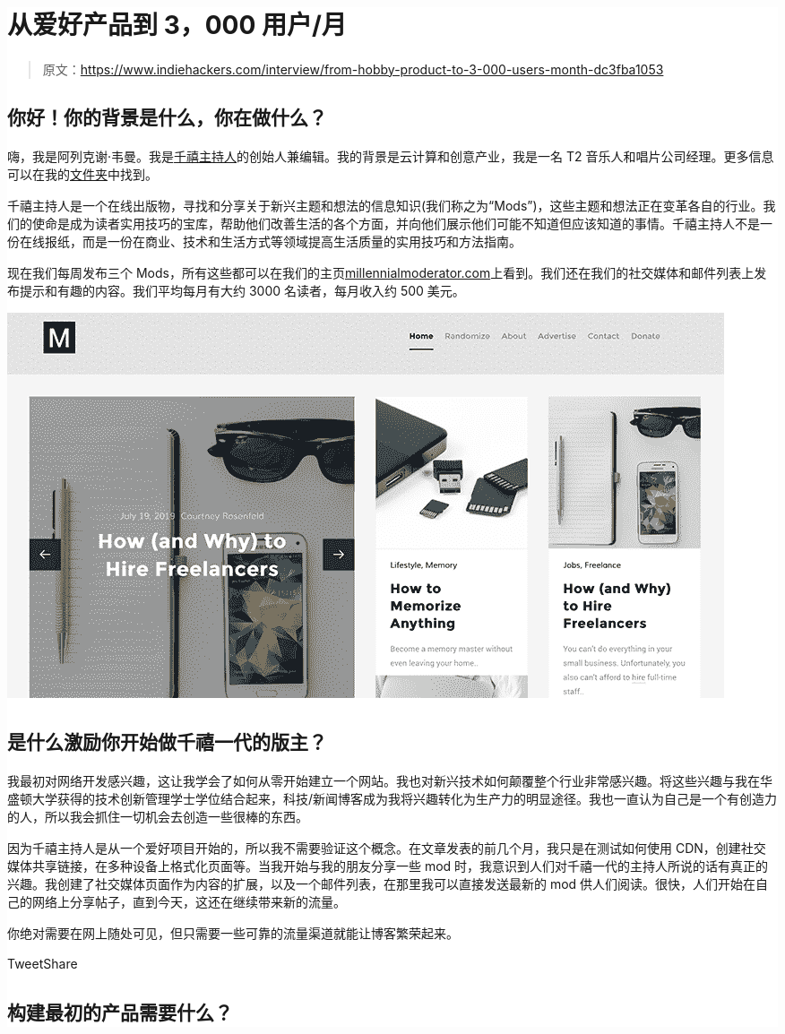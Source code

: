 # 从爱好产品到 3，000 用户/月

> 原文：<https://www.indiehackers.com/interview/from-hobby-product-to-3-000-users-month-dc3fba1053>

## 你好！你的背景是什么，你在做什么？

嗨，我是阿列克谢·韦曼。我是[千禧主持人](https://millennialmoderator.com/)的创始人兼编辑。我的背景是云计算和创意产业，我是一名 T2 音乐人和唱片公司经理。更多信息可以在我的[文件夹](https://alekseyweyman.com/)中找到。

千禧主持人是一个在线出版物，寻找和分享关于新兴主题和想法的信息知识(我们称之为“Mods”)，这些主题和想法正在变革各自的行业。我们的使命是成为读者实用技巧的宝库，帮助他们改善生活的各个方面，并向他们展示他们可能不知道但应该知道的事情。千禧主持人不是一份在线报纸，而是一份在商业、技术和生活方式等领域提高生活质量的实用技巧和方法指南。

现在我们每周发布三个 Mods，所有这些都可以在我们的主页[millennialmoderator.com](https://millennialmoderator.com/)上看到。我们还在我们的社交媒体和邮件列表上发布提示和有趣的内容。我们平均每月有大约 3000 名读者，每月收入约 500 美元。

[![Millenial Moderator homepage](img/d932a623a1b2661b2f0ad0ddb68c1584.png)](https://millennialmoderator.com/) 

## 是什么激励你开始做千禧一代的版主？

我最初对网络开发感兴趣，这让我学会了如何从零开始建立一个网站。我也对新兴技术如何颠覆整个行业非常感兴趣。将这些兴趣与我在华盛顿大学获得的技术创新管理学士学位结合起来，科技/新闻博客成为我将兴趣转化为生产力的明显途径。我也一直认为自己是一个有创造力的人，所以我会抓住一切机会去创造一些很棒的东西。

因为千禧主持人是从一个爱好项目开始的，所以我不需要验证这个概念。在文章发表的前几个月，我只是在测试如何使用 CDN，创建社交媒体共享链接，在多种设备上格式化页面等。当我开始与我的朋友分享一些 mod 时，我意识到人们对千禧一代的主持人所说的话有真正的兴趣。我创建了社交媒体页面作为内容的扩展，以及一个邮件列表，在那里我可以直接发送最新的 mod 供人们阅读。很快，人们开始在自己的网络上分享帖子，直到今天，这还在继续带来新的流量。

你绝对需要在网上随处可见，但只需要一些可靠的流量渠道就能让博客繁荣起来。

TweetShare

## 构建最初的产品需要什么？
